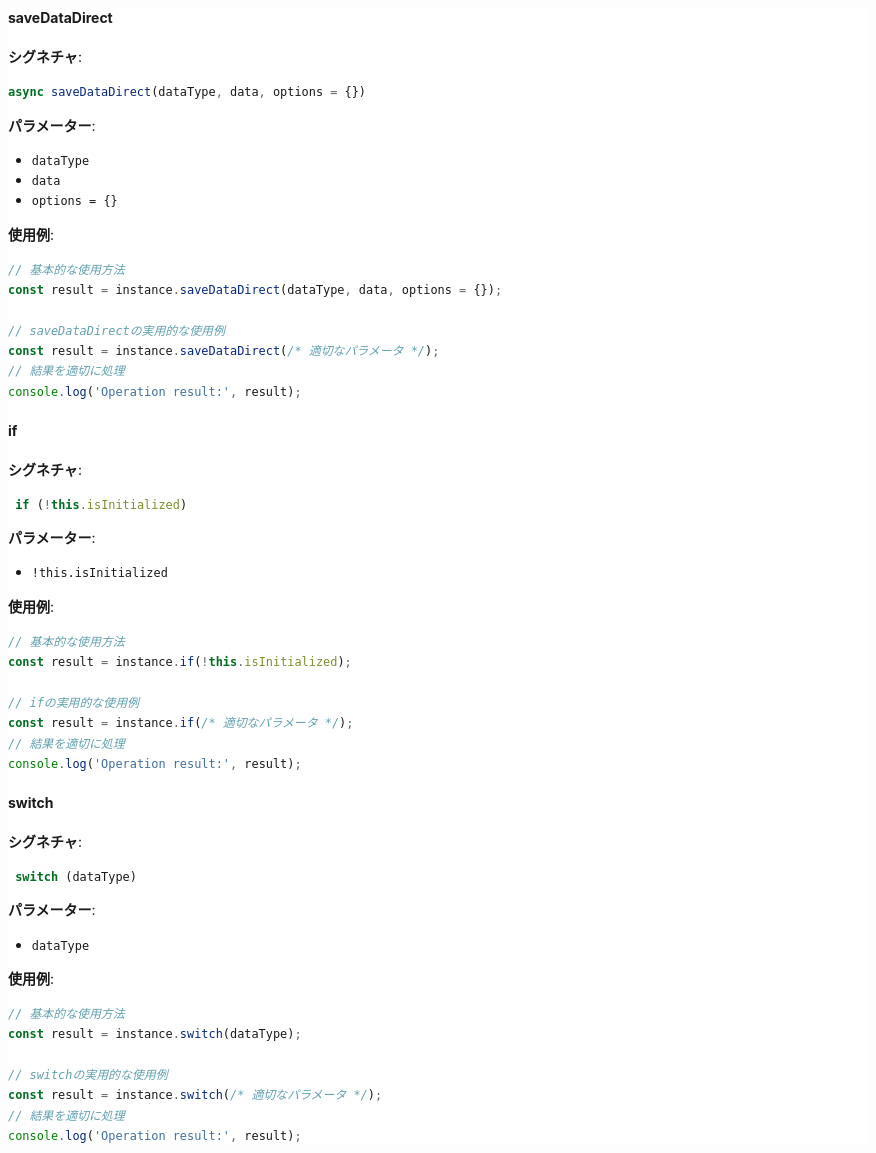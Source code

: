 #### saveDataDirect

**シグネチャ**:
```javascript
async saveDataDirect(dataType, data, options = {})
```

**パラメーター**:
- `dataType`
- `data`
- `options = {}`

**使用例**:
```javascript
// 基本的な使用方法
const result = instance.saveDataDirect(dataType, data, options = {});

// saveDataDirectの実用的な使用例
const result = instance.saveDataDirect(/* 適切なパラメータ */);
// 結果を適切に処理
console.log('Operation result:', result);
```

#### if

**シグネチャ**:
```javascript
 if (!this.isInitialized)
```

**パラメーター**:
- `!this.isInitialized`

**使用例**:
```javascript
// 基本的な使用方法
const result = instance.if(!this.isInitialized);

// ifの実用的な使用例
const result = instance.if(/* 適切なパラメータ */);
// 結果を適切に処理
console.log('Operation result:', result);
```

#### switch

**シグネチャ**:
```javascript
 switch (dataType)
```

**パラメーター**:
- `dataType`

**使用例**:
```javascript
// 基本的な使用方法
const result = instance.switch(dataType);

// switchの実用的な使用例
const result = instance.switch(/* 適切なパラメータ */);
// 結果を適切に処理
console.log('Operation result:', result);
```
